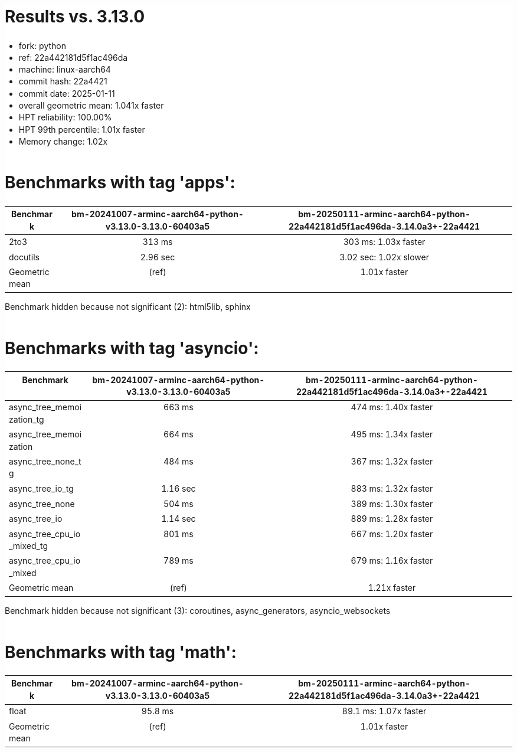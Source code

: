# Results vs. 3.13.0

- fork: python
- ref: 22a442181d5f1ac496da
- machine: linux-aarch64
- commit hash: 22a4421
- commit date: 2025-01-11
- overall geometric mean: 1.041x faster
- HPT reliability: 100.00%
- HPT 99th percentile: 1.01x faster
- Memory change: 1.02x

Benchmarks with tag 'apps':
===========================

| Benchmark      | bm-20241007-arminc-aarch64-python-v3.13.0-3.13.0-60403a5 | bm-20250111-arminc-aarch64-python-22a442181d5f1ac496da-3.14.0a3+-22a4421 |
|----------------|:--------------------------------------------------------:|:------------------------------------------------------------------------:|
| 2to3           | 313 ms                                                   | 303 ms: 1.03x faster                                                     |
| docutils       | 2.96 sec                                                 | 3.02 sec: 1.02x slower                                                   |
| Geometric mean | (ref)                                                    | 1.01x faster                                                             |

Benchmark hidden because not significant (2): html5lib, sphinx

Benchmarks with tag 'asyncio':
==============================

| Benchmark                  | bm-20241007-arminc-aarch64-python-v3.13.0-3.13.0-60403a5 | bm-20250111-arminc-aarch64-python-22a442181d5f1ac496da-3.14.0a3+-22a4421 |
|----------------------------|:--------------------------------------------------------:|:------------------------------------------------------------------------:|
| async_tree_memoization_tg  | 663 ms                                                   | 474 ms: 1.40x faster                                                     |
| async_tree_memoization     | 664 ms                                                   | 495 ms: 1.34x faster                                                     |
| async_tree_none_tg         | 484 ms                                                   | 367 ms: 1.32x faster                                                     |
| async_tree_io_tg           | 1.16 sec                                                 | 883 ms: 1.32x faster                                                     |
| async_tree_none            | 504 ms                                                   | 389 ms: 1.30x faster                                                     |
| async_tree_io              | 1.14 sec                                                 | 889 ms: 1.28x faster                                                     |
| async_tree_cpu_io_mixed_tg | 801 ms                                                   | 667 ms: 1.20x faster                                                     |
| async_tree_cpu_io_mixed    | 789 ms                                                   | 679 ms: 1.16x faster                                                     |
| Geometric mean             | (ref)                                                    | 1.21x faster                                                             |

Benchmark hidden because not significant (3): coroutines, async_generators, asyncio_websockets

Benchmarks with tag 'math':
===========================

| Benchmark      | bm-20241007-arminc-aarch64-python-v3.13.0-3.13.0-60403a5 | bm-20250111-arminc-aarch64-python-22a442181d5f1ac496da-3.14.0a3+-22a4421 |
|----------------|:--------------------------------------------------------:|:------------------------------------------------------------------------:|
| float          | 95.8 ms                                                  | 89.1 ms: 1.07x faster                                                    |
| Geometric mean | (ref)                                                    | 1.01x faster                                                             |
